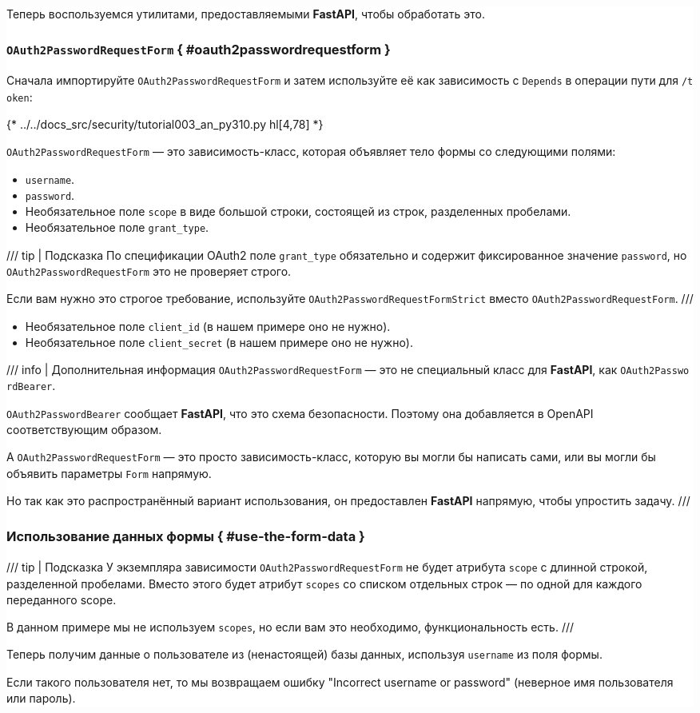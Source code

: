 Теперь воспользуемся утилитами, предоставляемыми **FastAPI**, чтобы обработать это.

### `OAuth2PasswordRequestForm` { #oauth2passwordrequestform }

Сначала импортируйте `OAuth2PasswordRequestForm` и затем используйте её как зависимость с `Depends` в операции пути для `/token`:

{* ../../docs_src/security/tutorial003_an_py310.py hl[4,78] *}

`OAuth2PasswordRequestForm` — это зависимость-класс, которая объявляет тело формы со следующими полями:

* `username`.
* `password`.
* Необязательное поле `scope` в виде большой строки, состоящей из строк, разделенных пробелами.
* Необязательное поле `grant_type`.

/// tip | Подсказка
По спецификации OAuth2 поле `grant_type` обязательно и содержит фиксированное значение `password`, но `OAuth2PasswordRequestForm` это не проверяет строго.

Если вам нужно это строгое требование, используйте `OAuth2PasswordRequestFormStrict` вместо `OAuth2PasswordRequestForm`.
///

* Необязательное поле `client_id` (в нашем примере оно не нужно).
* Необязательное поле `client_secret` (в нашем примере оно не нужно).

/// info | Дополнительная информация
`OAuth2PasswordRequestForm` — это не специальный класс для **FastAPI**, как `OAuth2PasswordBearer`.

`OAuth2PasswordBearer` сообщает **FastAPI**, что это схема безопасности. Поэтому она добавляется в OpenAPI соответствующим образом.

А `OAuth2PasswordRequestForm` — это просто зависимость-класс, которую вы могли бы написать сами, или вы могли бы объявить параметры `Form` напрямую.

Но так как это распространённый вариант использования, он предоставлен **FastAPI** напрямую, чтобы упростить задачу.
///

### Использование данных формы { #use-the-form-data }

/// tip | Подсказка
У экземпляра зависимости `OAuth2PasswordRequestForm` не будет атрибута `scope` с длинной строкой, разделенной пробелами. Вместо этого будет атрибут `scopes` со списком отдельных строк — по одной для каждого переданного scope.

В данном примере мы не используем `scopes`, но если вам это необходимо, функциональность есть.
///

Теперь получим данные о пользователе из (ненастоящей) базы данных, используя `username` из поля формы.

Если такого пользователя нет, то мы возвращаем ошибку "Incorrect username or password" (неверное имя пользователя или пароль).
